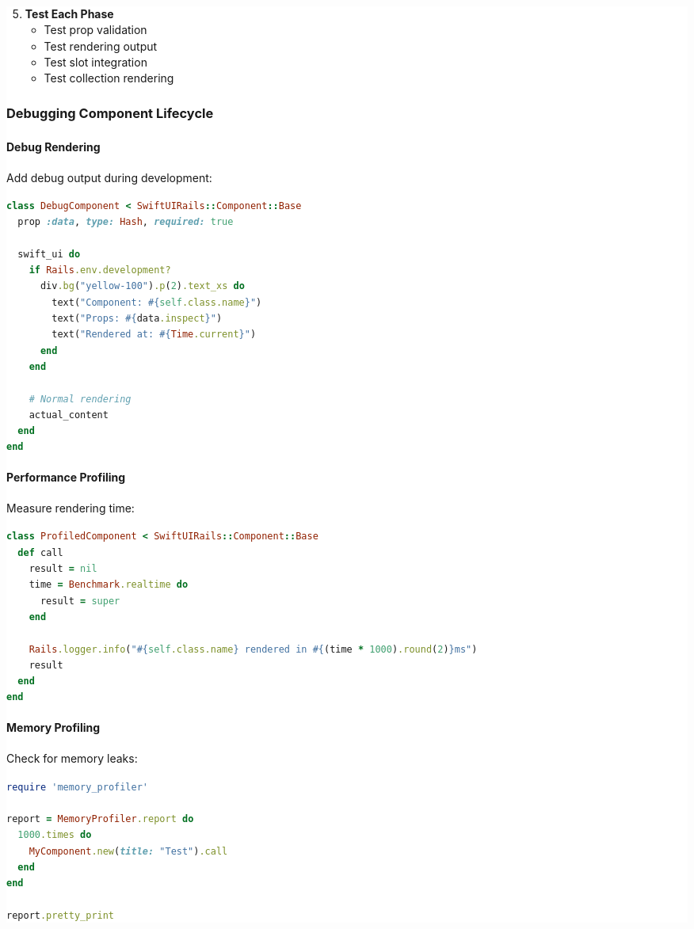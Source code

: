 5. **Test Each Phase**
   - Test prop validation
   - Test rendering output
   - Test slot integration
   - Test collection rendering

### Debugging Component Lifecycle

#### Debug Rendering
Add debug output during development:

```ruby
class DebugComponent < SwiftUIRails::Component::Base
  prop :data, type: Hash, required: true
  
  swift_ui do
    if Rails.env.development?
      div.bg("yellow-100").p(2).text_xs do
        text("Component: #{self.class.name}")
        text("Props: #{data.inspect}")
        text("Rendered at: #{Time.current}")
      end
    end
    
    # Normal rendering
    actual_content
  end
end
```

#### Performance Profiling
Measure rendering time:

```ruby
class ProfiledComponent < SwiftUIRails::Component::Base
  def call
    result = nil
    time = Benchmark.realtime do
      result = super
    end
    
    Rails.logger.info("#{self.class.name} rendered in #{(time * 1000).round(2)}ms")
    result
  end
end
```

#### Memory Profiling
Check for memory leaks:

```ruby
require 'memory_profiler'

report = MemoryProfiler.report do
  1000.times do
    MyComponent.new(title: "Test").call
  end
end

report.pretty_print
```
